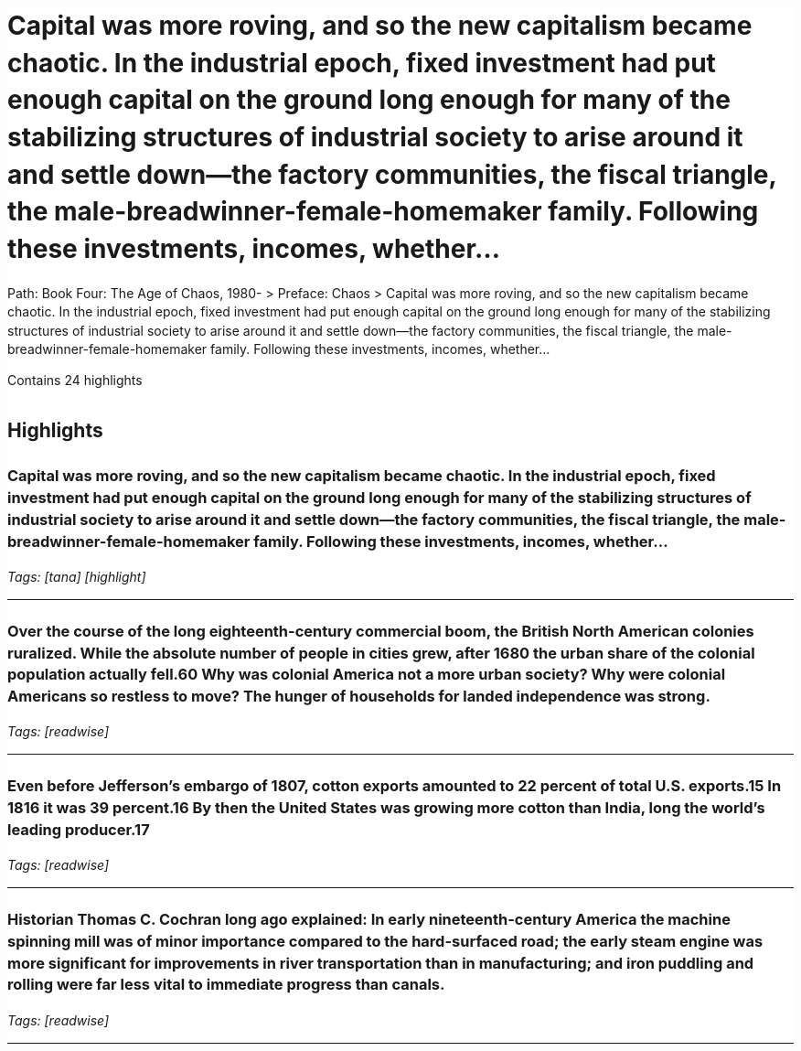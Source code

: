 # Capital was more roving, and so the new capitalism became chaotic. In the industrial epoch, fixed investment had put enough capital on the ground long enough for many of the stabilizing structures of industrial society to arise around it and settle down—the factory communities, the fiscal triangle, the male-breadwinner-female-homemaker family. Following these investments, incomes, whether…

Path: Book Four: The Age of Chaos, 1980- > Preface: Chaos > Capital was more roving, and so the new capitalism became chaotic. In the industrial epoch, fixed investment had put enough capital on the ground long enough for many of the stabilizing structures of industrial society to arise around it and settle down—the factory communities, the fiscal triangle, the male-breadwinner-female-homemaker family. Following these investments, incomes, whether…

Contains 24 highlights

## Highlights

### Capital was more roving, and so the new capitalism became chaotic. In the industrial epoch, fixed investment had put enough capital on the ground long enough for many of the stabilizing structures of industrial society to arise around it and settle down—the factory communities, the fiscal triangle, the male-breadwinner-female-homemaker family. Following these investments, incomes, whether…  
*Tags: [tana] [highlight]*

---

### Over the course of the long eighteenth-century commercial boom, the British North American colonies ruralized. While the absolute number of people in cities grew, after 1680 the urban share of the colonial population actually fell.60 Why was colonial America not a more urban society? Why were colonial Americans so restless to move? The hunger of households for landed independence was strong.  
*Tags: [readwise]*

---

### Even before Jefferson’s embargo of 1807, cotton exports amounted to 22 percent of total U.S. exports.15 In 1816 it was 39 percent.16 By then the United States was growing more cotton than India, long the world’s leading producer.17  
*Tags: [readwise]*

---

### Historian Thomas C. Cochran long ago explained: In early nineteenth-century America the machine spinning mill was of minor importance compared to the hard-surfaced road; the early steam engine was more significant for improvements in river transportation than in manufacturing; and iron puddling and rolling were far less vital to immediate progress than canals.  
*Tags: [readwise]*

---
